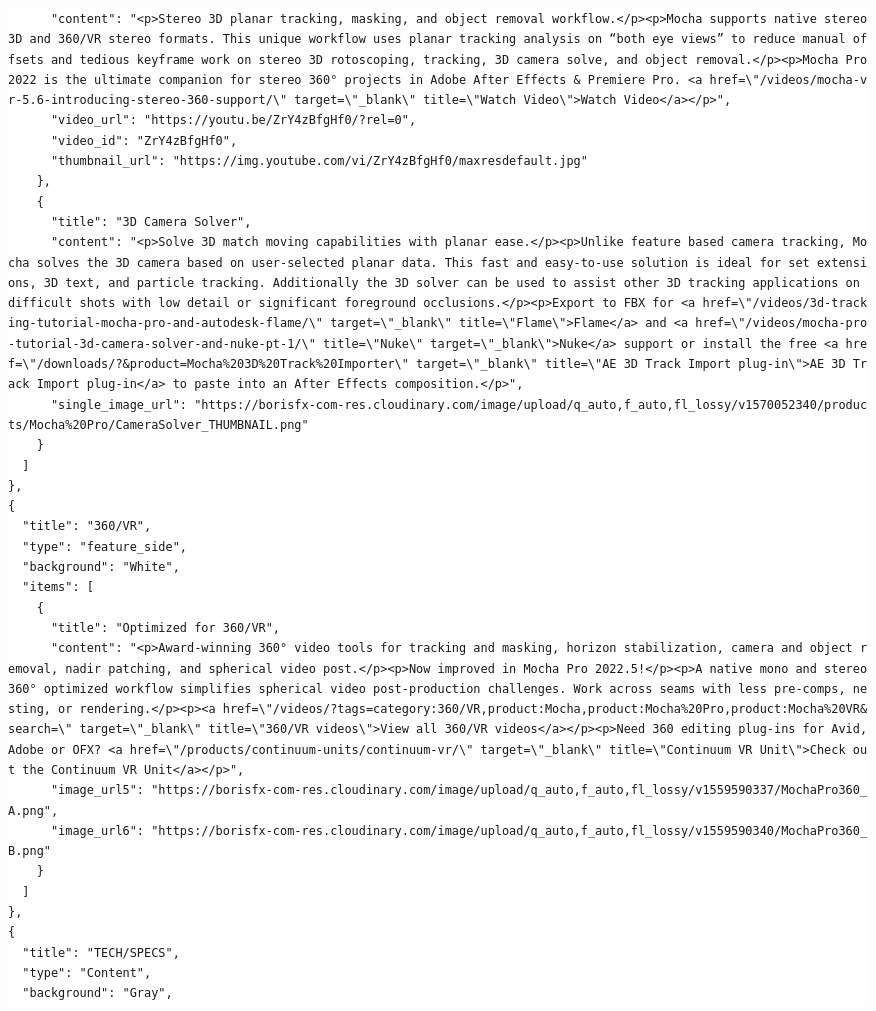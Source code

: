           "content": "<p>Stereo 3D planar tracking, masking, and object removal workflow.</p><p>Mocha supports native stereo 3D and 360/VR stereo formats. This unique workflow uses planar tracking analysis on “both eye views” to reduce manual offsets and tedious keyframe work on stereo 3D rotoscoping, tracking, 3D camera solve, and object removal.</p><p>Mocha Pro 2022 is the ultimate companion for stereo 360° projects in Adobe After Effects & Premiere Pro. <a href=\"/videos/mocha-vr-5.6-introducing-stereo-360-support/\" target=\"_blank\" title=\"Watch Video\">Watch Video</a></p>",
          "video_url": "https://youtu.be/ZrY4zBfgHf0/?rel=0",
          "video_id": "ZrY4zBfgHf0",
          "thumbnail_url": "https://img.youtube.com/vi/ZrY4zBfgHf0/maxresdefault.jpg"
        },
        {
          "title": "3D Camera Solver",
          "content": "<p>Solve 3D match moving capabilities with planar ease.</p><p>Unlike feature based camera tracking, Mocha solves the 3D camera based on user-selected planar data. This fast and easy-to-use solution is ideal for set extensions, 3D text, and particle tracking. Additionally the 3D solver can be used to assist other 3D tracking applications on difficult shots with low detail or significant foreground occlusions.</p><p>Export to FBX for <a href=\"/videos/3d-tracking-tutorial-mocha-pro-and-autodesk-flame/\" target=\"_blank\" title=\"Flame\">Flame</a> and <a href=\"/videos/mocha-pro-tutorial-3d-camera-solver-and-nuke-pt-1/\" title=\"Nuke\" target=\"_blank\">Nuke</a> support or install the free <a href=\"/downloads/?&product=Mocha%203D%20Track%20Importer\" target=\"_blank\" title=\"AE 3D Track Import plug-in\">AE 3D Track Import plug-in</a> to paste into an After Effects composition.</p>",
          "single_image_url": "https://borisfx-com-res.cloudinary.com/image/upload/q_auto,f_auto,fl_lossy/v1570052340/products/Mocha%20Pro/CameraSolver_THUMBNAIL.png"
        }
      ]
    },
    {
      "title": "360/VR",
      "type": "feature_side",
      "background": "White",
      "items": [
        {
          "title": "Optimized for 360/VR",
          "content": "<p>Award-winning 360° video tools for tracking and masking, horizon stabilization, camera and object removal, nadir patching, and spherical video post.</p><p>Now improved in Mocha Pro 2022.5!</p><p>A native mono and stereo 360° optimized workflow simplifies spherical video post-production challenges. Work across seams with less pre-comps, nesting, or rendering.</p><p><a href=\"/videos/?tags=category:360/VR,product:Mocha,product:Mocha%20Pro,product:Mocha%20VR&search=\" target=\"_blank\" title=\"360/VR videos\">View all 360/VR videos</a></p><p>Need 360 editing plug-ins for Avid, Adobe or OFX? <a href=\"/products/continuum-units/continuum-vr/\" target=\"_blank\" title=\"Continuum VR Unit\">Check out the Continuum VR Unit</a></p>",
          "image_url5": "https://borisfx-com-res.cloudinary.com/image/upload/q_auto,f_auto,fl_lossy/v1559590337/MochaPro360_A.png",
          "image_url6": "https://borisfx-com-res.cloudinary.com/image/upload/q_auto,f_auto,fl_lossy/v1559590340/MochaPro360_B.png"
        }
      ]
    },
    {
      "title": "TECH/SPECS",
      "type": "Content",
      "background": "Gray",